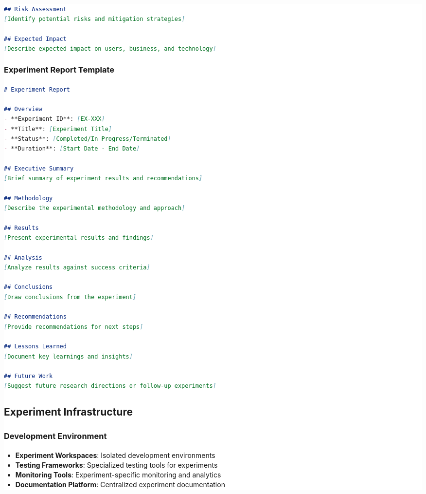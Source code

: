 ```markdown
## Risk Assessment
[Identify potential risks and mitigation strategies]

## Expected Impact
[Describe expected impact on users, business, and technology]
```

### Experiment Report Template
```markdown
# Experiment Report

## Overview
- **Experiment ID**: [EX-XXX]
- **Title**: [Experiment Title]
- **Status**: [Completed/In Progress/Terminated]
- **Duration**: [Start Date - End Date]

## Executive Summary
[Brief summary of experiment results and recommendations]

## Methodology
[Describe the experimental methodology and approach]

## Results
[Present experimental results and findings]

## Analysis
[Analyze results against success criteria]

## Conclusions
[Draw conclusions from the experiment]

## Recommendations
[Provide recommendations for next steps]

## Lessons Learned
[Document key learnings and insights]

## Future Work
[Suggest future research directions or follow-up experiments]
```

## Experiment Infrastructure

### Development Environment
- **Experiment Workspaces**: Isolated development environments
- **Testing Frameworks**: Specialized testing tools for experiments
- **Monitoring Tools**: Experiment-specific monitoring and analytics
- **Documentation Platform**: Centralized experiment documentation
